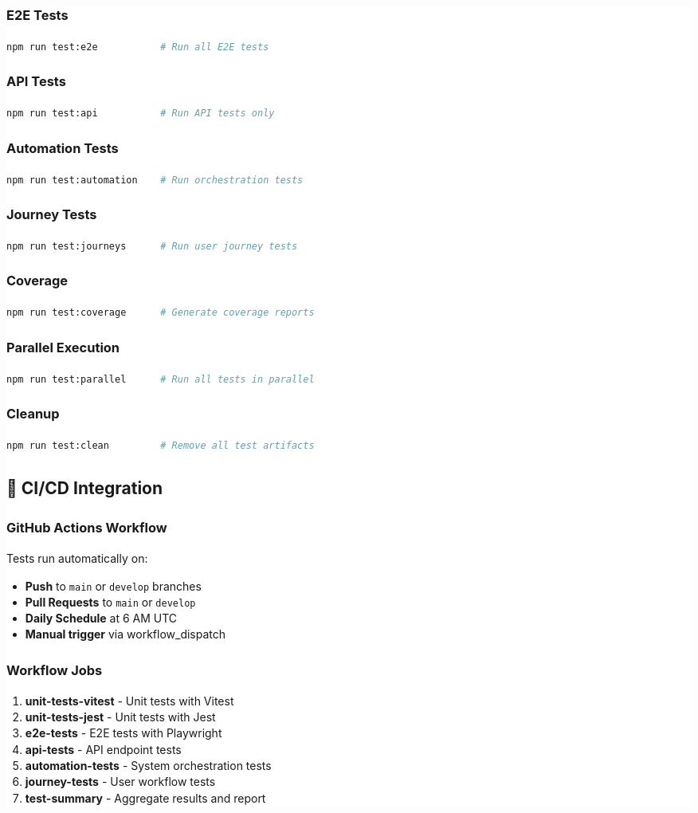 ### E2E Tests

```bash
npm run test:e2e           # Run all E2E tests
```

### API Tests

```bash
npm run test:api           # Run API tests only
```

### Automation Tests

```bash
npm run test:automation    # Run orchestration tests
```

### Journey Tests

```bash
npm run test:journeys      # Run user journey tests
```

### Coverage

```bash
npm run test:coverage      # Generate coverage reports
```

### Parallel Execution

```bash
npm run test:parallel      # Run all tests in parallel
```

### Cleanup

```bash
npm run test:clean         # Remove all test artifacts
```

## 🔄 CI/CD Integration

### GitHub Actions Workflow

Tests run automatically on:
- **Push** to `main` or `develop` branches
- **Pull Requests** to `main` or `develop`
- **Daily Schedule** at 6 AM UTC
- **Manual trigger** via workflow_dispatch

### Workflow Jobs

1. **unit-tests-vitest** - Unit tests with Vitest
2. **unit-tests-jest** - Unit tests with Jest
3. **e2e-tests** - E2E tests with Playwright
4. **api-tests** - API endpoint tests
5. **automation-tests** - System orchestration tests
6. **journey-tests** - User workflow tests
7. **test-summary** - Aggregate results and report
